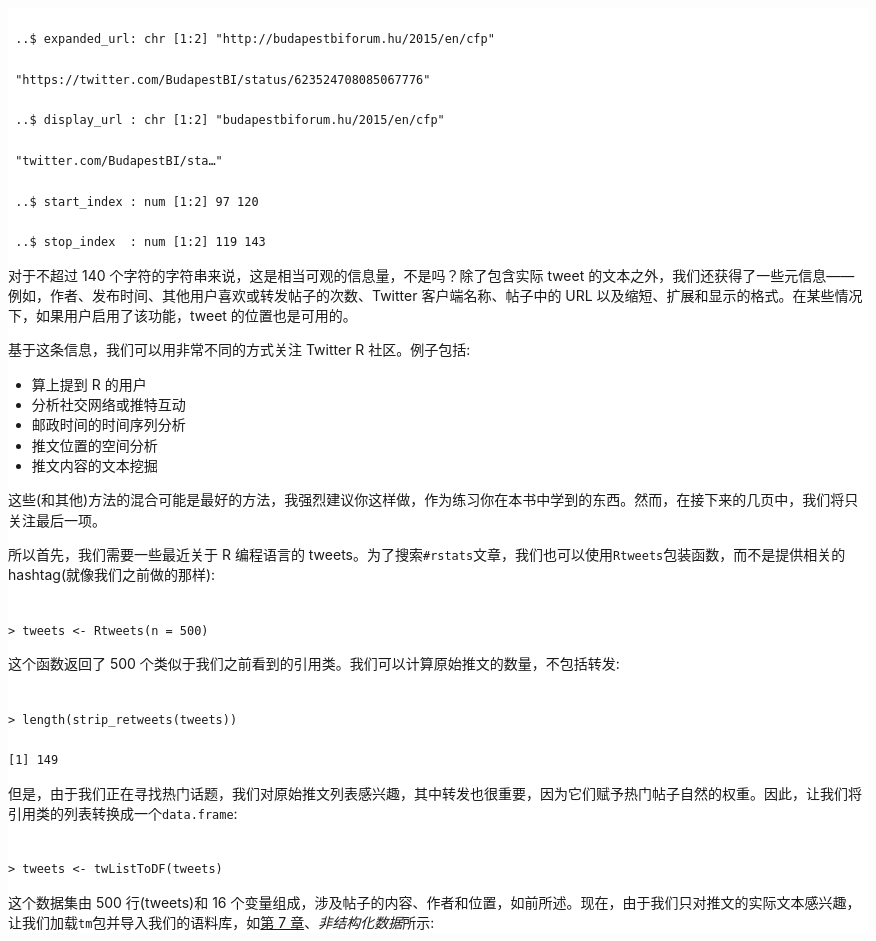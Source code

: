 ```

 ..$ expanded_url: chr [1:2] "http://budapestbiforum.hu/2015/en/cfp" 

 "https://twitter.com/BudapestBI/status/623524708085067776"

 ..$ display_url : chr [1:2] "budapestbiforum.hu/2015/en/cfp" 

 "twitter.com/BudapestBI/sta…"

 ..$ start_index : num [1:2] 97 120

 ..$ stop_index  : num [1:2] 119 143

```

对于不超过 140 个字符的字符串来说，这是相当可观的信息量，不是吗？除了包含实际 tweet 的文本之外，我们还获得了一些元信息——例如，作者、发布时间、其他用户喜欢或转发帖子的次数、Twitter 客户端名称、帖子中的 URL 以及缩短、扩展和显示的格式。在某些情况下，如果用户启用了该功能，tweet 的位置也是可用的。

基于这条信息，我们可以用非常不同的方式关注 Twitter R 社区。例子包括:

*   算上提到 R 的用户
*   分析社交网络或推特互动
*   邮政时间的时间序列分析
*   推文位置的空间分析
*   推文内容的文本挖掘

这些(和其他)方法的混合可能是最好的方法，我强烈建议你这样做，作为练习你在本书中学到的东西。然而，在接下来的几页中，我们将只关注最后一项。

所以首先，我们需要一些最近关于 R 编程语言的 tweets。为了搜索`#rstats`文章，我们也可以使用`Rtweets`包装函数，而不是提供相关的 hashtag(就像我们之前做的那样):

```

> tweets <- Rtweets(n = 500)

```

这个函数返回了 500 个类似于我们之前看到的引用类。我们可以计算原始推文的数量，不包括转发:

```

> length(strip_retweets(tweets))

[1] 149

```

但是，由于我们正在寻找热门话题，我们对原始推文列表感兴趣，其中转发也很重要，因为它们赋予热门帖子自然的权重。因此，让我们将引用类的列表转换成一个`data.frame`:

```

> tweets <- twListToDF(tweets)

```

这个数据集由 500 行(tweets)和 16 个变量组成，涉及帖子的内容、作者和位置，如前所述。现在，由于我们只对推文的实际文本感兴趣，让我们加载`tm`包并导入我们的语料库，如[第 7 章](ch07.html "Chapter 7. Unstructured Data")、*非结构化数据*所示:
